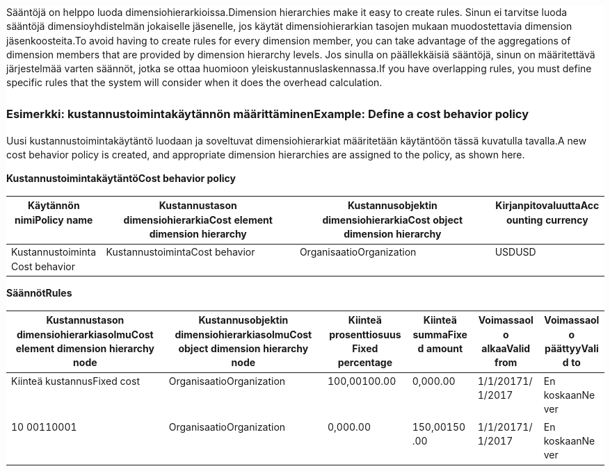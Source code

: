 <span data-ttu-id="89aaa-319">Sääntöjä on helppo luoda dimensiohierarkioissa.</span><span class="sxs-lookup"><span data-stu-id="89aaa-319">Dimension hierarchies make it easy to create rules.</span></span> <span data-ttu-id="89aaa-320">Sinun ei tarvitse luoda sääntöjä dimensioyhdistelmän jokaiselle jäsenelle, jos käytät dimensiohierarkian tasojen mukaan muodostettavia dimension jäsenkoosteita.</span><span class="sxs-lookup"><span data-stu-id="89aaa-320">To avoid having to create rules for every dimension member, you can take advantage of the aggregations of dimension members that are provided by dimension hierarchy levels.</span></span> <span data-ttu-id="89aaa-321">Jos sinulla on päällekkäisiä sääntöjä, sinun on määritettävä järjestelmää varten säännöt, jotka se ottaa huomioon yleiskustannuslaskennassa.</span><span class="sxs-lookup"><span data-stu-id="89aaa-321">If you have overlapping rules, you must define specific rules that the system will consider when it does the overhead calculation.</span></span>

### <a name="example-define-a-cost-behavior-policy"></a><span data-ttu-id="89aaa-322">Esimerkki: kustannustoimintakäytännön määrittäminen</span><span class="sxs-lookup"><span data-stu-id="89aaa-322">Example: Define a cost behavior policy</span></span>

<span data-ttu-id="89aaa-323">Uusi kustannustoimintakäytäntö luodaan ja soveltuvat dimensiohierarkiat määritetään käytäntöön tässä kuvatulla tavalla.</span><span class="sxs-lookup"><span data-stu-id="89aaa-323">A new cost behavior policy is created, and appropriate dimension hierarchies are assigned to the policy, as shown here.</span></span>

<span data-ttu-id="89aaa-324">**Kustannustoimintakäytäntö**</span><span class="sxs-lookup"><span data-stu-id="89aaa-324">**Cost behavior policy**</span></span>

| <span data-ttu-id="89aaa-325">Käytännön nimi</span><span class="sxs-lookup"><span data-stu-id="89aaa-325">Policy name</span></span>   | <span data-ttu-id="89aaa-326">Kustannustason dimensiohierarkia</span><span class="sxs-lookup"><span data-stu-id="89aaa-326">Cost element dimension hierarchy</span></span> | <span data-ttu-id="89aaa-327">Kustannusobjektin dimensiohierarkia</span><span class="sxs-lookup"><span data-stu-id="89aaa-327">Cost object dimension hierarchy</span></span> | <span data-ttu-id="89aaa-328">Kirjanpitovaluutta</span><span class="sxs-lookup"><span data-stu-id="89aaa-328">Accounting currency</span></span> |
|---------------|----------------------------------|---------------------------------|---------------------|
| <span data-ttu-id="89aaa-329">Kustannustoiminta</span><span class="sxs-lookup"><span data-stu-id="89aaa-329">Cost behavior</span></span> | <span data-ttu-id="89aaa-330">Kustannustoiminta</span><span class="sxs-lookup"><span data-stu-id="89aaa-330">Cost behavior</span></span>                    | <span data-ttu-id="89aaa-331">Organisaatio</span><span class="sxs-lookup"><span data-stu-id="89aaa-331">Organization</span></span>                    | <span data-ttu-id="89aaa-332">USD</span><span class="sxs-lookup"><span data-stu-id="89aaa-332">USD</span></span>                 |

<span data-ttu-id="89aaa-333">**Säännöt**</span><span class="sxs-lookup"><span data-stu-id="89aaa-333">**Rules**</span></span>

| <span data-ttu-id="89aaa-334">Kustannustason dimensiohierarkiasolmu</span><span class="sxs-lookup"><span data-stu-id="89aaa-334">Cost element dimension hierarchy node</span></span> | <span data-ttu-id="89aaa-335">Kustannusobjektin dimensiohierarkiasolmu</span><span class="sxs-lookup"><span data-stu-id="89aaa-335">Cost object dimension hierarchy node</span></span> | <span data-ttu-id="89aaa-336">Kiinteä prosenttiosuus</span><span class="sxs-lookup"><span data-stu-id="89aaa-336">Fixed percentage</span></span> | <span data-ttu-id="89aaa-337">Kiinteä summa</span><span class="sxs-lookup"><span data-stu-id="89aaa-337">Fixed amount</span></span> | <span data-ttu-id="89aaa-338">Voimassaolo alkaa</span><span class="sxs-lookup"><span data-stu-id="89aaa-338">Valid from</span></span> | <span data-ttu-id="89aaa-339">Voimassaolo päättyy</span><span class="sxs-lookup"><span data-stu-id="89aaa-339">Valid to</span></span> |
|---------------------------------------|--------------------------------------|------------------|--------------|------------|----------|
| <span data-ttu-id="89aaa-340">Kiinteä kustannus</span><span class="sxs-lookup"><span data-stu-id="89aaa-340">Fixed cost</span></span>                            | <span data-ttu-id="89aaa-341">Organisaatio</span><span class="sxs-lookup"><span data-stu-id="89aaa-341">Organization</span></span>                         | <span data-ttu-id="89aaa-342">100,00</span><span class="sxs-lookup"><span data-stu-id="89aaa-342">100.00</span></span>           | <span data-ttu-id="89aaa-343">0,00</span><span class="sxs-lookup"><span data-stu-id="89aaa-343">0.00</span></span>         | <span data-ttu-id="89aaa-344">1/1/2017</span><span class="sxs-lookup"><span data-stu-id="89aaa-344">1/1/2017</span></span>   | <span data-ttu-id="89aaa-345">En koskaan</span><span class="sxs-lookup"><span data-stu-id="89aaa-345">Never</span></span>    |
| <span data-ttu-id="89aaa-346">10 001</span><span class="sxs-lookup"><span data-stu-id="89aaa-346">10001</span></span>                                 | <span data-ttu-id="89aaa-347">Organisaatio</span><span class="sxs-lookup"><span data-stu-id="89aaa-347">Organization</span></span>                         | <span data-ttu-id="89aaa-348">0,00</span><span class="sxs-lookup"><span data-stu-id="89aaa-348">0.00</span></span>             | <span data-ttu-id="89aaa-349">150,00</span><span class="sxs-lookup"><span data-stu-id="89aaa-349">150.00</span></span>       | <span data-ttu-id="89aaa-350">1/1/2017</span><span class="sxs-lookup"><span data-stu-id="89aaa-350">1/1/2017</span></span>   | <span data-ttu-id="89aaa-351">En koskaan</span><span class="sxs-lookup"><span data-stu-id="89aaa-351">Never</span></span>    |